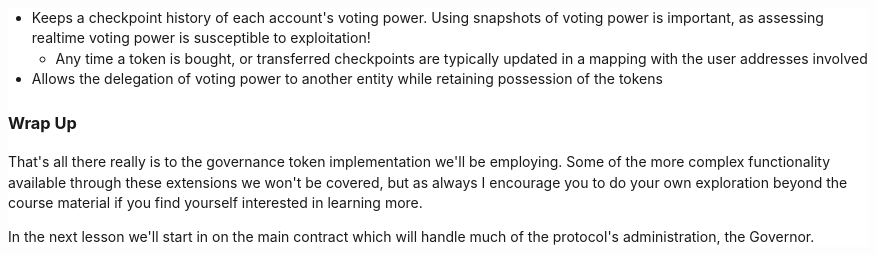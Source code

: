 - Keeps a checkpoint history of each account's voting power. Using snapshots of voting power is important, as assessing realtime voting power is susceptible to exploitation!
  - Any time a token is bought, or transferred checkpoints are typically updated in a mapping with the user addresses involved
- Allows the delegation of voting power to another entity while retaining possession of the tokens

### Wrap Up

That's all there really is to the governance token implementation we'll be employing. Some of the more complex functionality available through these extensions we won't be covered, but as always I encourage you to do your own exploration beyond the course material if you find yourself interested in learning more.

In the next lesson we'll start in on the main contract which will handle much of the protocol's administration, the Governor.
